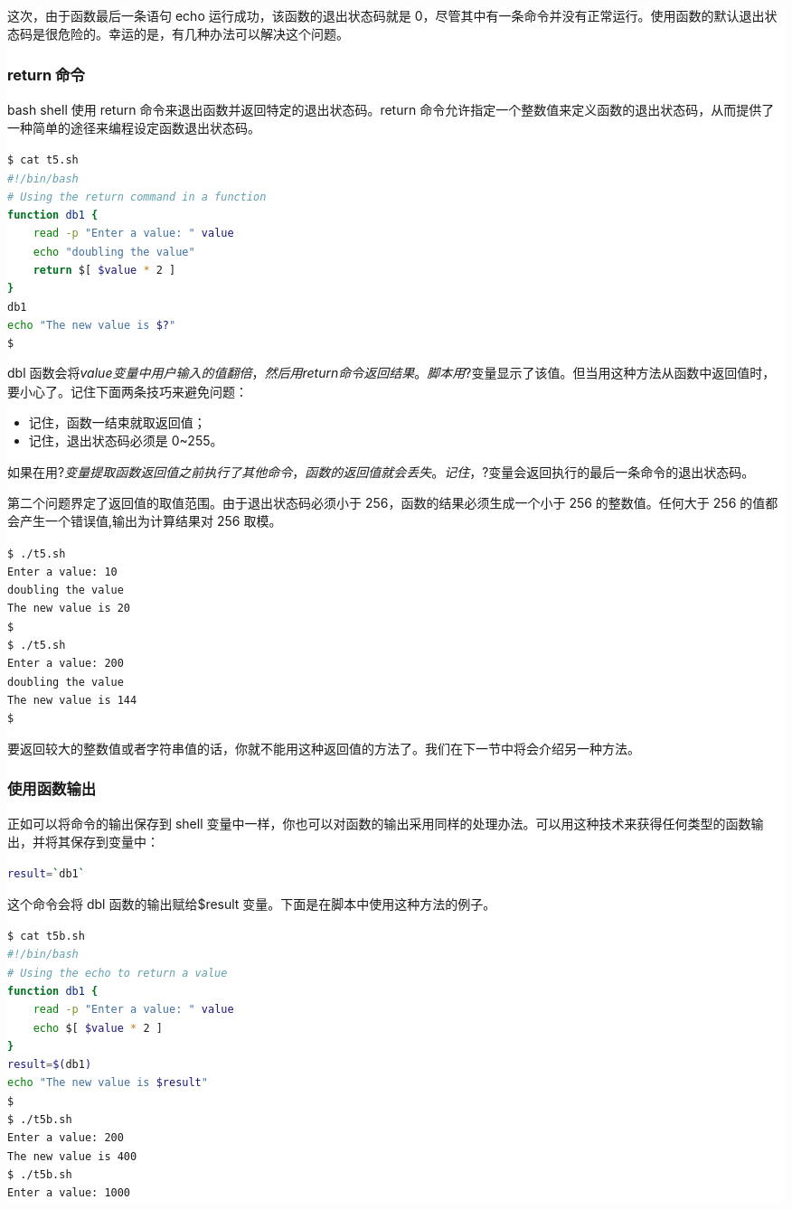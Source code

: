 这次，由于函数最后一条语句 echo 运行成功，该函数的退出状态码就是 0，尽管其中有一条命令并没有正常运行。使用函数的默认退出状态码是很危险的。幸运的是，有几种办法可以解决这个问题。

### return 命令

bash shell 使用 return 命令来退出函数并返回特定的退出状态码。return 命令允许指定一个整数值来定义函数的退出状态码，从而提供了一种简单的途径来编程设定函数退出状态码。

```bash
$ cat t5.sh 
#!/bin/bash
# Using the return command in a function
function db1 {
    read -p "Enter a value: " value
    echo "doubling the value"
    return $[ $value * 2 ]
}
db1
echo "The new value is $?"
$
```

dbl 函数会将$value变量中用户输入的值翻倍，然后用return命令返回结果。脚本用$?变量显示了该值。但当用这种方法从函数中返回值时，要小心了。记住下面两条技巧来避免问题：

- 记住，函数一结束就取返回值；
- 记住，退出状态码必须是 0~255。

如果在用$?变量提取函数返回值之前执行了其他命令，函数的返回值就会丢失。记住，$?变量会返回执行的最后一条命令的退出状态码。

第二个问题界定了返回值的取值范围。由于退出状态码必须小于 256，函数的结果必须生成一个小于 256 的整数值。任何大于 256 的值都会产生一个错误值,输出为计算结果对 256 取模。

```bash
$ ./t5.sh 
Enter a value: 10
doubling the value
The new value is 20
$ 
$ ./t5.sh 
Enter a value: 200
doubling the value
The new value is 144
$
```

要返回较大的整数值或者字符串值的话，你就不能用这种返回值的方法了。我们在下一节中将会介绍另一种方法。

### 使用函数输出

正如可以将命令的输出保存到 shell 变量中一样，你也可以对函数的输出采用同样的处理办法。可以用这种技术来获得任何类型的函数输出，并将其保存到变量中：

```bash
result=`db1`
```
这个命令会将 dbl 函数的输出赋给$result 变量。下面是在脚本中使用这种方法的例子。

```bash
$ cat t5b.sh 
#!/bin/bash
# Using the echo to return a value
function db1 {
    read -p "Enter a value: " value
    echo $[ $value * 2 ]
}
result=$(db1)
echo "The new value is $result"
$ 
$ ./t5b.sh 
Enter a value: 200
The new value is 400
$ ./t5b.sh 
Enter a value: 1000
```